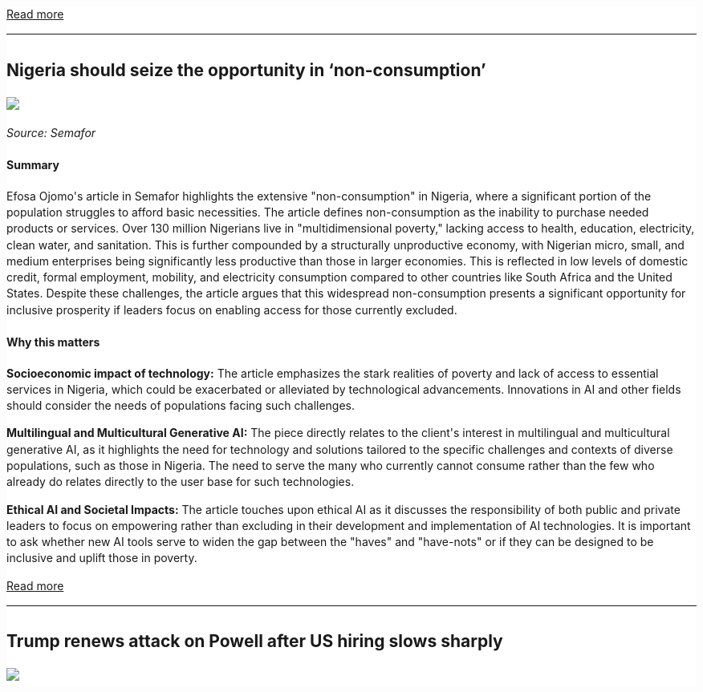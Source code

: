 
[Read more](https://www.semafor.com/article/05/28/2025/ai-powered-political-fanfiction-racks-up-views-online)

---

## Nigeria should seize the opportunity in ‘non-consumption’

<img src="https://img.semafor.com/278076e08ebdf3a6fb366ac52c852a6dbdc9d0a9-512x340.jpg?rect=0,36,512,269&w=1200&h=630&q=75&auto=format" width="500px">

*Source: Semafor*

#### Summary
Efosa Ojomo's article in Semafor highlights the extensive "non-consumption" in Nigeria, where a significant portion of the population struggles to afford basic necessities. The article defines non-consumption as the inability to purchase needed products or services. Over 130 million Nigerians live in "multidimensional poverty," lacking access to health, education, electricity, clean water, and sanitation. This is further compounded by a structurally unproductive economy, with Nigerian micro, small, and medium enterprises being significantly less productive than those in larger economies. This is reflected in low levels of domestic credit, formal employment, mobility, and electricity consumption compared to other countries like South Africa and the United States. Despite these challenges, the article argues that this widespread non-consumption presents a significant opportunity for inclusive prosperity if leaders focus on enabling access for those currently excluded.

#### Why this matters
**Socioeconomic impact of technology:** The article emphasizes the stark realities of poverty and lack of access to essential services in Nigeria, which could be exacerbated or alleviated by technological advancements. Innovations in AI and other fields should consider the needs of populations facing such challenges.

**Multilingual and Multicultural Generative AI:** The piece directly relates to the client's interest in multilingual and multicultural generative AI, as it highlights the need for technology and solutions tailored to the specific challenges and contexts of diverse populations, such as those in Nigeria. The need to serve the many who currently cannot consume rather than the few who already do relates directly to the user base for such technologies.

**Ethical AI and Societal Impacts:** The article touches upon ethical AI as it discusses the responsibility of both public and private leaders to focus on empowering rather than excluding in their development and implementation of AI technologies. It is important to ask whether new AI tools serve to widen the gap between the "haves" and "have-nots" or if they can be designed to be inclusive and uplift those in poverty.


[Read more](https://www.semafor.com/article/06/02/2025/nigeria-should-seize-the-opportunity-in-non-consumption)

---

## Trump renews attack on Powell after US hiring slows sharply

<img src="https://img.semafor.com/84aaecd689c803ea6cd9f93f08b65a2cae5d022d-3500x2426.jpg?rect=0,294,3500,1838&w=1200&h=630&q=75&auto=format" width="500px">
